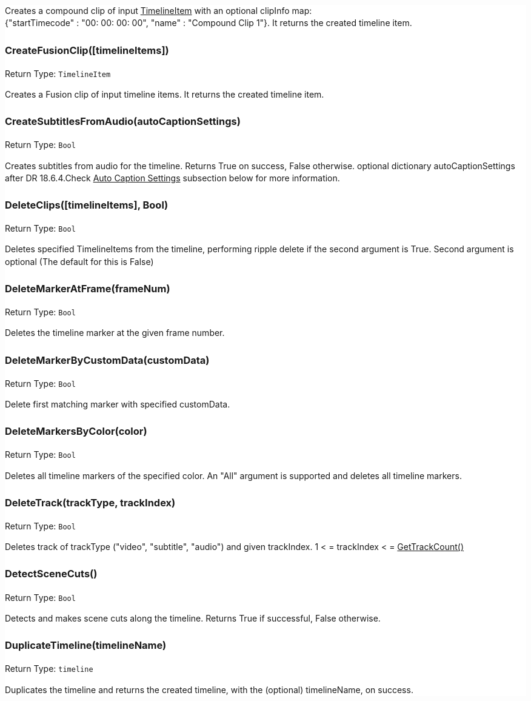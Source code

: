 Creates a compound clip of input [TimelineItem](./TimelineItem.md) with an optional clipInfo map:  
\{"startTimecode" :  "00: 00: 00: 00", "name" :  "Compound Clip 1"\}. 
It returns the created timeline item.

### CreateFusionClip([timelineItems])               
Return Type: `TimelineItem`

Creates a Fusion clip of input timeline items. It returns the created timeline item.

### CreateSubtitlesFromAudio(autoCaptionSettings)
Return Type: `Bool`

Creates subtitles from audio for the timeline. Returns True on success, False otherwise.
optional dictionary autoCaptionSettings after DR 18.6.4.Check [Auto Caption Settings](../resolve_settings/AutoCaptionSettings.md) subsection below for more information.

### DeleteClips([timelineItems], Bool)
Return Type: `Bool`

Deletes specified TimelineItems from the timeline, performing ripple delete if the second argument is True. Second argument is optional (The default for this is False)

### DeleteMarkerAtFrame(frameNum)                   
Return Type: `Bool`

Deletes the timeline marker at the given frame number.

### DeleteMarkerByCustomData(customData)            
Return Type: `Bool`

Delete first matching marker with specified customData.

### DeleteMarkersByColor(color)                     
Return Type: `Bool`

Deletes all timeline markers of the specified color. 
An "All" argument is supported and deletes all timeline markers.

### DeleteTrack(trackType, trackIndex)
Return Type: `Bool`

Deletes track of trackType ("video", "subtitle", "audio") and given trackIndex. 1 < = trackIndex < = [GetTrackCount()](./Timeline.md#gettrackcounttracktype)

### DetectSceneCuts()
Return Type: `Bool`

Detects and makes scene cuts along the timeline. Returns True if successful, False otherwise.

### DuplicateTimeline(timelineName)                 
Return Type: `timeline`

Duplicates the timeline and returns the created timeline, with the (optional) timelineName, on success.
